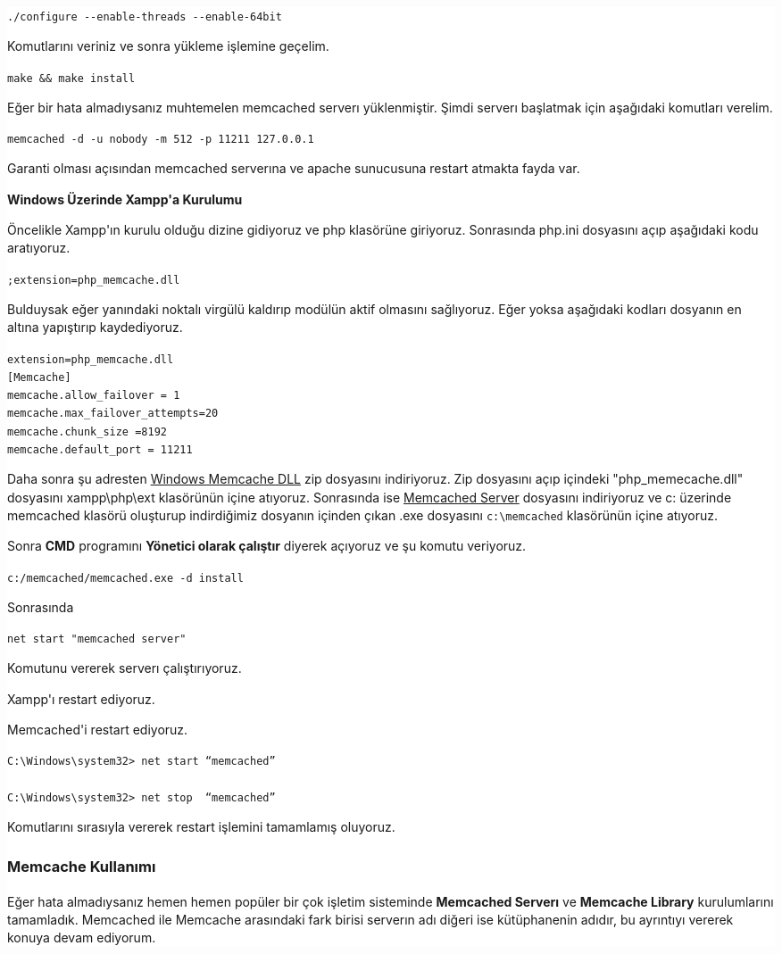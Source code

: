     ./configure --enable-threads --enable-64bit

Komutlarını veriniz ve sonra yükleme işlemine geçelim.

    make && make install

Eğer bir hata almadıysanız muhtemelen memcached serverı yüklenmiştir. Şimdi serverı başlatmak için aşağıdaki komutları verelim.

    memcached -d -u nobody -m 512 -p 11211 127.0.0.1

Garanti olması açısından memcached serverına ve apache sunucusuna restart atmakta fayda var.

**Windows Üzerinde Xampp'a Kurulumu**

Öncelikle Xampp'ın kurulu olduğu dizine gidiyoruz ve php klasörüne giriyoruz. Sonrasında php.ini dosyasını açıp aşağıdaki kodu aratıyoruz.

    ;extension=php_memcache.dll

Bulduysak eğer yanındaki noktalı virgülü kaldırıp modülün aktif olmasını sağlıyoruz. Eğer yoksa aşağıdaki kodları dosyanın en altına yapıştırıp kaydediyoruz.

    extension=php_memcache.dll
    [Memcache]
    memcache.allow_failover = 1
    memcache.max_failover_attempts=20
    memcache.chunk_size =8192
    memcache.default_port = 11211

Daha sonra şu adresten [Windows Memcache DLL](http://windows.php.net/downloads/pecl/releases/memcache/3.0.8/php_memcache-3.0.8-5.5-ts-vc11-x86.zip "Memcache Library for Windows") zip dosyasını indiriyoruz. Zip dosyasını açıp içindeki "php_memecache.dll" dosyasını xampp\php\ext klasörünün içine atıyoruz. Sonrasında ise [Memcached Server](http://static.runoob.com/download/memcached-1.2.6-win32-bin.zip "Memcached Server for Windows") dosyasını indiriyoruz ve c: üzerinde memcached klasörü oluşturup indirdiğimiz dosyanın içinden çıkan .exe dosyasını `c:\memcached` klasörünün içine atıyoruz.

Sonra **CMD** programını **Yönetici olarak çalıştır** diyerek açıyoruz ve şu komutu veriyoruz.

    c:/memcached/memcached.exe -d install

Sonrasında

    net start "memcached server"

Komutunu vererek serverı çalıştırıyoruz.

Xampp'ı restart ediyoruz.

Memcached'i restart ediyoruz.

    C:\Windows\system32> net start “memcached”

    C:\Windows\system32> net stop  “memcached”

Komutlarını sırasıyla vererek restart işlemini tamamlamış oluyoruz.

### Memcache Kullanımı

Eğer hata almadıysanız hemen hemen popüler bir çok işletim sisteminde **Memcached Serverı** ve **Memcache Library** kurulumlarını tamamladık. Memcached ile Memcache arasındaki fark birisi serverın adı diğeri ise kütüphanenin adıdır, bu ayrıntıyı vererek konuya devam ediyorum.
